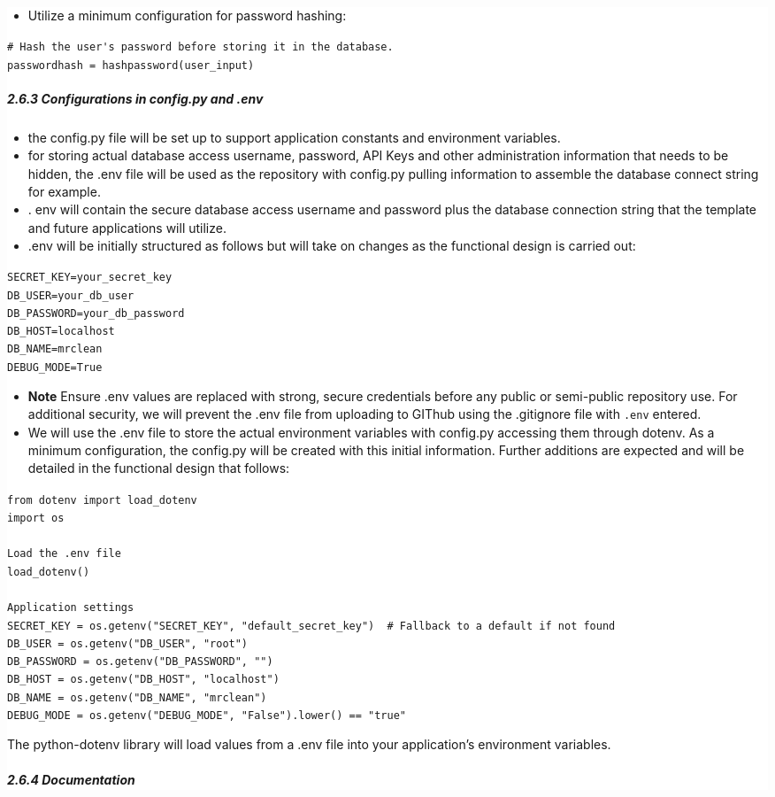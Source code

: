 - Utilize a minimum configuration for password hashing:

```
# Hash the user's password before storing it in the database.
passwordhash = hashpassword(user_input)
```

##### 2.6.3 Configurations in config.py and .env

- the config.py file will be set up to support application constants and environment variables.
- for storing actual database access username, password, API Keys and other administration information that needs to be hidden, the .env file will be used as the repository with config.py pulling information to assemble the database connect string for example.
- . env will contain the secure database access username and password plus the database connection string that the template and future applications will utilize.
- .env will be initially structured as follows but will take on changes as the functional design is carried out:

```
SECRET_KEY=your_secret_key
DB_USER=your_db_user
DB_PASSWORD=your_db_password
DB_HOST=localhost
DB_NAME=mrclean
DEBUG_MODE=True
```

- **Note** Ensure .env values are replaced with strong, secure credentials before any public or semi-public repository use. For additional security, we will prevent the .env file from uploading to GIThub using the .gitignore file with `.env` entered.
- We will use the .env file to store the actual environment variables with config.py accessing them through dotenv. As a minimum configuration, the config.py will be created with this initial information. Further additions are expected and will be detailed in the functional design that follows:

```
from dotenv import load_dotenv
import os

Load the .env file
load_dotenv()

Application settings
SECRET_KEY = os.getenv("SECRET_KEY", "default_secret_key")  # Fallback to a default if not found
DB_USER = os.getenv("DB_USER", "root")
DB_PASSWORD = os.getenv("DB_PASSWORD", "")
DB_HOST = os.getenv("DB_HOST", "localhost")
DB_NAME = os.getenv("DB_NAME", "mrclean")
DEBUG_MODE = os.getenv("DEBUG_MODE", "False").lower() == "true"

```

The python-dotenv library will load values from a .env file into your application’s environment variables.

##### 2.6.4 Documentation

